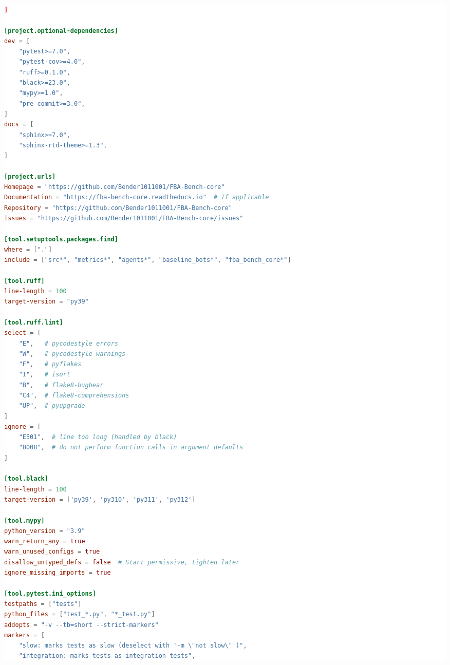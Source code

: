 ```toml
]

[project.optional-dependencies]
dev = [
    "pytest>=7.0",
    "pytest-cov>=4.0",
    "ruff>=0.1.0",
    "black>=23.0",
    "mypy>=1.0",
    "pre-commit>=3.0",
]
docs = [
    "sphinx>=7.0",
    "sphinx-rtd-theme>=1.3",
]

[project.urls]
Homepage = "https://github.com/Bender1011001/FBA-Bench-core"
Documentation = "https://fba-bench-core.readthedocs.io"  # If applicable
Repository = "https://github.com/Bender1011001/FBA-Bench-core"
Issues = "https://github.com/Bender1011001/FBA-Bench-core/issues"

[tool.setuptools.packages.find]
where = ["."]
include = ["src*", "metrics*", "agents*", "baseline_bots*", "fba_bench_core*"]

[tool.ruff]
line-length = 100
target-version = "py39"

[tool.ruff.lint]
select = [
    "E",   # pycodestyle errors
    "W",   # pycodestyle warnings
    "F",   # pyflakes
    "I",   # isort
    "B",   # flake8-bugbear
    "C4",  # flake8-comprehensions
    "UP",  # pyupgrade
]
ignore = [
    "E501",  # line too long (handled by black)
    "B008",  # do not perform function calls in argument defaults
]

[tool.black]
line-length = 100
target-version = ['py39', 'py310', 'py311', 'py312']

[tool.mypy]
python_version = "3.9"
warn_return_any = true
warn_unused_configs = true
disallow_untyped_defs = false  # Start permissive, tighten later
ignore_missing_imports = true

[tool.pytest.ini_options]
testpaths = ["tests"]
python_files = ["test_*.py", "*_test.py"]
addopts = "-v --tb=short --strict-markers"
markers = [
    "slow: marks tests as slow (deselect with '-m \"not slow\"')",
    "integration: marks tests as integration tests",
```